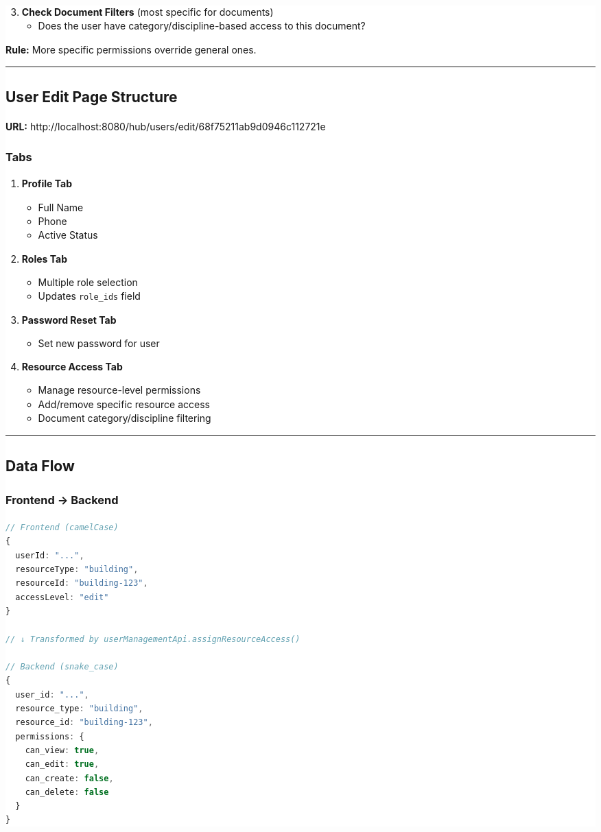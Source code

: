 3. **Check Document Filters** (most specific for documents)
   - Does the user have category/discipline-based access to this document?

**Rule:** More specific permissions override general ones.

---

## User Edit Page Structure

**URL:** http://localhost:8080/hub/users/edit/68f75211ab9d0946c112721e

### Tabs

1. **Profile Tab**
   - Full Name
   - Phone
   - Active Status

2. **Roles Tab**
   - Multiple role selection
   - Updates `role_ids` field

3. **Password Reset Tab**
   - Set new password for user

4. **Resource Access Tab**
   - Manage resource-level permissions
   - Add/remove specific resource access
   - Document category/discipline filtering

---

## Data Flow

### Frontend → Backend

```typescript
// Frontend (camelCase)
{
  userId: "...",
  resourceType: "building",
  resourceId: "building-123",
  accessLevel: "edit"
}

// ↓ Transformed by userManagementApi.assignResourceAccess()

// Backend (snake_case)
{
  user_id: "...",
  resource_type: "building",
  resource_id: "building-123",
  permissions: {
    can_view: true,
    can_edit: true,
    can_create: false,
    can_delete: false
  }
}
```
